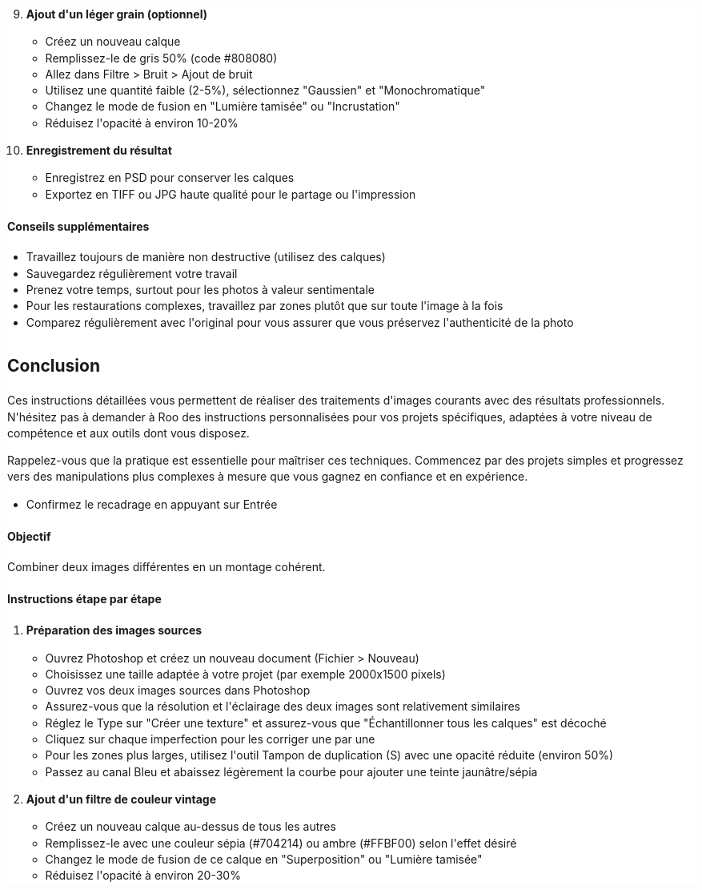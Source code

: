 9. **Ajout d'un léger grain (optionnel)**
   - Créez un nouveau calque
   - Remplissez-le de gris 50% (code #808080)
   - Allez dans Filtre > Bruit > Ajout de bruit
   - Utilisez une quantité faible (2-5%), sélectionnez "Gaussien" et "Monochromatique"
   - Changez le mode de fusion en "Lumière tamisée" ou "Incrustation"
   - Réduisez l'opacité à environ 10-20%

10. **Enregistrement du résultat**
    - Enregistrez en PSD pour conserver les calques
    - Exportez en TIFF ou JPG haute qualité pour le partage ou l'impression

#### Conseils supplémentaires
- Travaillez toujours de manière non destructive (utilisez des calques)
- Sauvegardez régulièrement votre travail
- Prenez votre temps, surtout pour les photos à valeur sentimentale
- Pour les restaurations complexes, travaillez par zones plutôt que sur toute l'image à la fois
- Comparez régulièrement avec l'original pour vous assurer que vous préservez l'authenticité de la photo

## Conclusion

Ces instructions détaillées vous permettent de réaliser des traitements d'images courants avec des résultats professionnels. N'hésitez pas à demander à Roo des instructions personnalisées pour vos projets spécifiques, adaptées à votre niveau de compétence et aux outils dont vous disposez.

Rappelez-vous que la pratique est essentielle pour maîtriser ces techniques. Commencez par des projets simples et progressez vers des manipulations plus complexes à mesure que vous gagnez en confiance et en expérience.
   - Confirmez le recadrage en appuyant sur Entrée
#### Objectif
Combiner deux images différentes en un montage cohérent.

#### Instructions étape par étape

1. **Préparation des images sources**
   - Ouvrez Photoshop et créez un nouveau document (Fichier > Nouveau)
   - Choisissez une taille adaptée à votre projet (par exemple 2000x1500 pixels)
   - Ouvrez vos deux images sources dans Photoshop
   - Assurez-vous que la résolution et l'éclairage des deux images sont relativement similaires
   - Réglez le Type sur "Créer une texture" et assurez-vous que "Échantillonner tous les calques" est décoché
   - Cliquez sur chaque imperfection pour les corriger une par une
   - Pour les zones plus larges, utilisez l'outil Tampon de duplication (S) avec une opacité réduite (environ 50%)
   - Passez au canal Bleu et abaissez légèrement la courbe pour ajouter une teinte jaunâtre/sépia

3. **Ajout d'un filtre de couleur vintage**
   - Créez un nouveau calque au-dessus de tous les autres
   - Remplissez-le avec une couleur sépia (#704214) ou ambre (#FFBF00) selon l'effet désiré
   - Changez le mode de fusion de ce calque en "Superposition" ou "Lumière tamisée"
   - Réduisez l'opacité à environ 20-30%